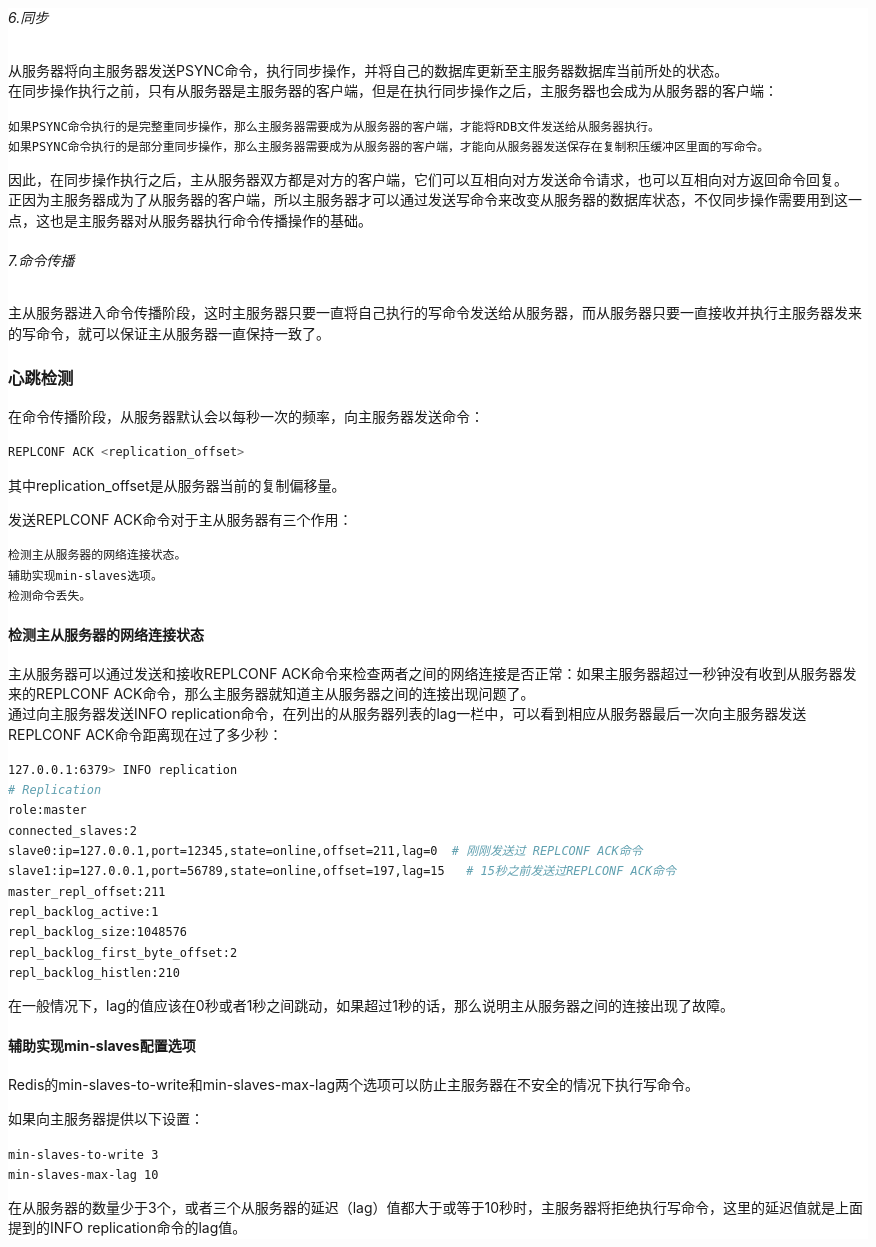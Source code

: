 ###### 6.同步
从服务器将向主服务器发送PSYNC命令，执行同步操作，并将自己的数据库更新至主服务器数据库当前所处的状态。  
在同步操作执行之前，只有从服务器是主服务器的客户端，但是在执行同步操作之后，主服务器也会成为从服务器的客户端：

    如果PSYNC命令执行的是完整重同步操作，那么主服务器需要成为从服务器的客户端，才能将RDB文件发送给从服务器执行。
    如果PSYNC命令执行的是部分重同步操作，那么主服务器需要成为从服务器的客户端，才能向从服务器发送保存在复制积压缓冲区里面的写命令。

因此，在同步操作执行之后，主从服务器双方都是对方的客户端，它们可以互相向对方发送命令请求，也可以互相向对方返回命令回复。  
正因为主服务器成为了从服务器的客户端，所以主服务器才可以通过发送写命令来改变从服务器的数据库状态，不仅同步操作需要用到这一点，这也是主服务器对从服务器执行命令传播操作的基础。

###### 7.命令传播
主从服务器进入命令传播阶段，这时主服务器只要一直将自己执行的写命令发送给从服务器，而从服务器只要一直接收并执行主服务器发来的写命令，就可以保证主从服务器一直保持一致了。

### 心跳检测
在命令传播阶段，从服务器默认会以每秒一次的频率，向主服务器发送命令：
```bash
REPLCONF ACK <replication_offset>
```
其中replication_offset是从服务器当前的复制偏移量。

发送REPLCONF ACK命令对于主从服务器有三个作用：

    检测主从服务器的网络连接状态。
    辅助实现min-slaves选项。
    检测命令丢失。

#### 检测主从服务器的网络连接状态
主从服务器可以通过发送和接收REPLCONF ACK命令来检查两者之间的网络连接是否正常：如果主服务器超过一秒钟没有收到从服务器发来的REPLCONF ACK命令，那么主服务器就知道主从服务器之间的连接出现问题了。  
通过向主服务器发送INFO replication命令，在列出的从服务器列表的lag一栏中，可以看到相应从服务器最后一次向主服务器发送REPLCONF ACK命令距离现在过了多少秒：
```bash
127.0.0.1:6379> INFO replication
# Replication
role:master
connected_slaves:2
slave0:ip=127.0.0.1,port=12345,state=online,offset=211,lag=0  # 刚刚发送过 REPLCONF ACK命令
slave1:ip=127.0.0.1,port=56789,state=online,offset=197,lag=15   # 15秒之前发送过REPLCONF ACK命令
master_repl_offset:211
repl_backlog_active:1
repl_backlog_size:1048576
repl_backlog_first_byte_offset:2
repl_backlog_histlen:210 
```

在一般情况下，lag的值应该在0秒或者1秒之间跳动，如果超过1秒的话，那么说明主从服务器之间的连接出现了故障。

#### 辅助实现min-slaves配置选项
Redis的min-slaves-to-write和min-slaves-max-lag两个选项可以防止主服务器在不安全的情况下执行写命令。

如果向主服务器提供以下设置：
```text
min-slaves-to-write 3
min-slaves-max-lag 10
```
在从服务器的数量少于3个，或者三个从服务器的延迟（lag）值都大于或等于10秒时，主服务器将拒绝执行写命令，这里的延迟值就是上面提到的INFO replication命令的lag值。

